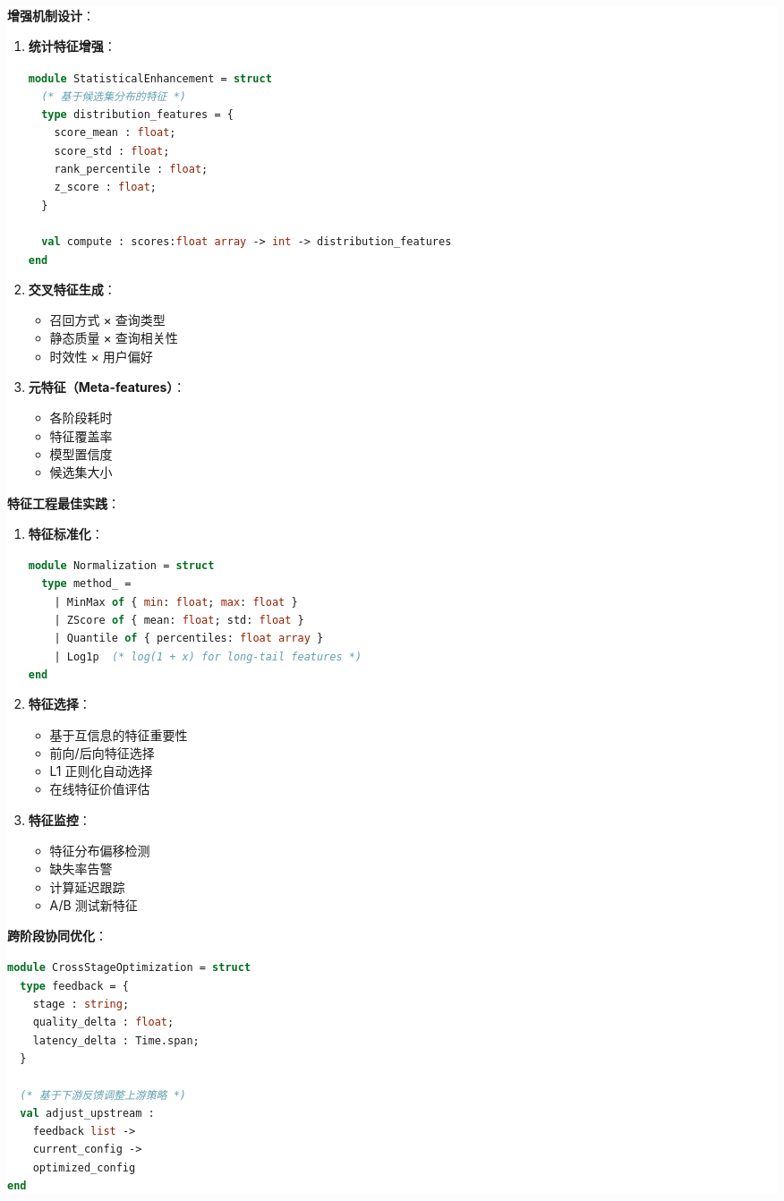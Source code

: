 **增强机制设计**：

1. **统计特征增强**：
   ```ocaml
   module StatisticalEnhancement = struct
     (* 基于候选集分布的特征 *)
     type distribution_features = {
       score_mean : float;
       score_std : float;
       rank_percentile : float;
       z_score : float;
     }
     
     val compute : scores:float array -> int -> distribution_features
   end
   ```

2. **交叉特征生成**：
   - 召回方式 × 查询类型
   - 静态质量 × 查询相关性
   - 时效性 × 用户偏好

3. **元特征（Meta-features）**：
   - 各阶段耗时
   - 特征覆盖率
   - 模型置信度
   - 候选集大小

**特征工程最佳实践**：

1. **特征标准化**：
   ```ocaml
   module Normalization = struct
     type method_ = 
       | MinMax of { min: float; max: float }
       | ZScore of { mean: float; std: float }
       | Quantile of { percentiles: float array }
       | Log1p  (* log(1 + x) for long-tail features *)
   end
   ```

2. **特征选择**：
   - 基于互信息的特征重要性
   - 前向/后向特征选择
   - L1 正则化自动选择
   - 在线特征价值评估

3. **特征监控**：
   - 特征分布偏移检测
   - 缺失率告警
   - 计算延迟跟踪
   - A/B 测试新特征

**跨阶段协同优化**：

```ocaml
module CrossStageOptimization = struct
  type feedback = {
    stage : string;
    quality_delta : float;
    latency_delta : Time.span;
  }
  
  (* 基于下游反馈调整上游策略 *)
  val adjust_upstream : 
    feedback list -> 
    current_config -> 
    optimized_config
end
```